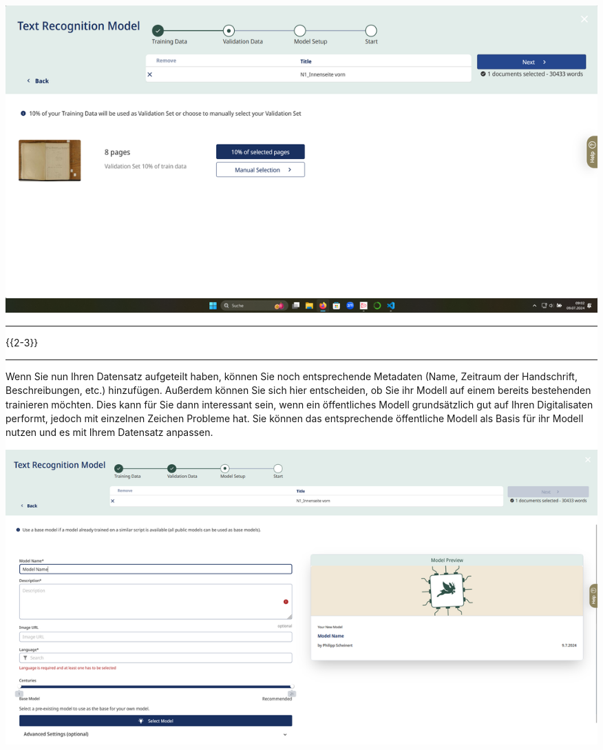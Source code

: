
![Bild 8](Bilder/Seitenauswahl.png)

********************************************************************************

{{2-3}}
********************************************************************************
Wenn Sie nun Ihren Datensatz aufgeteilt haben, können Sie noch entsprechende Metadaten (Name, Zeitraum der Handschrift, Beschreibungen, etc.) hinzufügen.
Außerdem können Sie sich hier entscheiden, ob Sie ihr Modell auf einem bereits bestehenden trainieren möchten. Dies kann für Sie dann interessant sein, wenn ein öffentliches Modell grundsätzlich gut auf Ihren Digitalisaten performt, jedoch mit einzelnen Zeichen Probleme hat. Sie können das entsprechende öffentliche Modell als Basis für ihr Modell nutzen und es mit Ihrem Datensatz anpassen.


![Bild 8](Bilder/Parameter.png)
